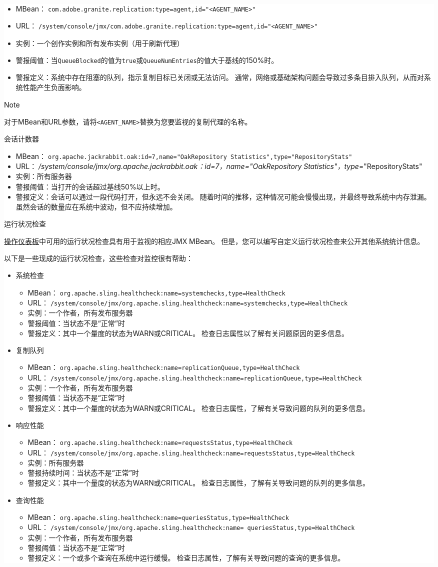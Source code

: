 * MBean： `com.adobe.granite.replication:type=agent,id="<AGENT_NAME>"`
* URL： `/system/console/jmx/com.adobe.granite.replication:type=agent,id="<AGENT_NAME>"`
* 实例：一个创作实例和所有发布实例（用于刷新代理）
* 警报阈值：当`QueueBlocked`的值为`true`或`QueueNumEntries`的值大于基线的150%时。

* 警报定义：系统中存在阻塞的队列，指示复制目标已关闭或无法访问。 通常，网络或基础架构问题会导致过多条目排入队列，从而对系统性能产生负面影响。

>[!NOTE]
>
>对于MBean和URL参数，请将`<AGENT_NAME>`替换为您要监视的复制代理的名称。

会话计数器

* MBean： `org.apache.jackrabbit.oak:id=7,name="OakRepository Statistics",type="RepositoryStats"`
* URL： */system/console/jmx/org.apache.jackrabbit.oak：id=7，name=&quot;OakRepository Statistics&quot;，type*=&quot;RepositoryStats&quot;
* 实例：所有服务器
* 警报阈值：当打开的会话超过基线50%以上时。
* 警报定义：会话可以通过一段代码打开，但永远不会关闭。 随着时间的推移，这种情况可能会慢慢出现，并最终导致系统中内存泄漏。 虽然会话的数量应在系统中波动，但不应持续增加。

运行状况检查

[操作仪表板](/help/sites-administering/operations-dashboard.md#health-reports)中可用的运行状况检查具有用于监视的相应JMX MBean。 但是，您可以编写自定义运行状况检查来公开其他系统统计信息。

以下是一些现成的运行状况检查，这些检查对监控很有帮助：

* 系统检查
   * MBean： `org.apache.sling.healthcheck:name=systemchecks,type=HealthCheck`
   * URL： `/system/console/jmx/org.apache.sling.healthcheck:name=systemchecks,type=HealthCheck`
   * 实例：一个作者，所有发布服务器
   * 警报阈值：当状态不是“正常”时
   * 警报定义：其中一个量度的状态为WARN或CRITICAL。 检查日志属性以了解有关问题原因的更多信息。

* 复制队列

   * MBean： `org.apache.sling.healthcheck:name=replicationQueue,type=HealthCheck`
   * URL： `/system/console/jmx/org.apache.sling.healthcheck:name=replicationQueue,type=HealthCheck`
   * 实例：一个作者，所有发布服务器
   * 警报阈值：当状态不是“正常”时
   * 警报定义：其中一个量度的状态为WARN或CRITICAL。 检查日志属性，了解有关导致问题的队列的更多信息。

* 响应性能

   * MBean： `org.apache.sling.healthcheck:name=requestsStatus,type=HealthCheck`
   * URL： `/system/console/jmx/org.apache.sling.healthcheck:name=requestsStatus,type=HealthCheck`
   * 实例：所有服务器
   * 警报持续时间：当状态不是“正常”时
   * 警报定义：其中一个量度的状态为WARN或CRITICAL。 检查日志属性，了解有关导致问题的队列的更多信息。

* 查询性能

   * MBean： `org.apache.sling.healthcheck:name=queriesStatus,type=HealthCheck`
   * URL： `/system/console/jmx/org.apache.sling.healthcheck:name= queriesStatus,type=HealthCheck`
   * 实例：一个作者，所有发布服务器
   * 警报阈值：当状态不是“正常”时
   * 警报定义：一个或多个查询在系统中运行缓慢。 检查日志属性，了解有关导致问题的查询的更多信息。
